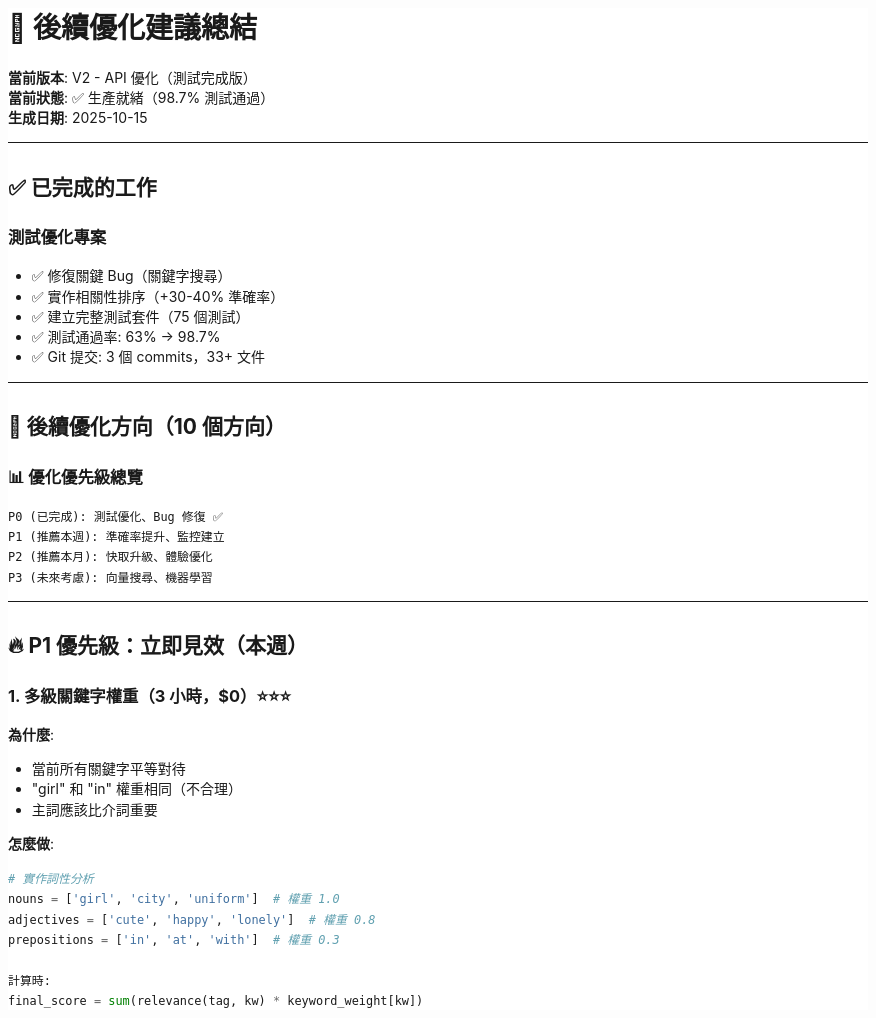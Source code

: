 # 🎯 後續優化建議總結

**當前版本**: V2 - API 優化（測試完成版）  
**當前狀態**: ✅ 生產就緒（98.7% 測試通過）  
**生成日期**: 2025-10-15

---

## ✅ 已完成的工作

### 測試優化專案
- ✅ 修復關鍵 Bug（關鍵字搜尋）
- ✅ 實作相關性排序（+30-40% 準確率）
- ✅ 建立完整測試套件（75 個測試）
- ✅ 測試通過率: 63% → 98.7%
- ✅ Git 提交: 3 個 commits，33+ 文件

---

## 🚀 後續優化方向（10 個方向）

### 📊 優化優先級總覽

```
P0 (已完成): 測試優化、Bug 修復 ✅
P1 (推薦本週): 準確率提升、監控建立
P2 (推薦本月): 快取升級、體驗優化
P3 (未來考慮): 向量搜尋、機器學習
```

---

## 🔥 P1 優先級：立即見效（本週）

### 1. 多級關鍵字權重（3 小時，$0）⭐⭐⭐

**為什麼**: 
- 當前所有關鍵字平等對待
- "girl" 和 "in" 權重相同（不合理）
- 主詞應該比介詞重要

**怎麼做**:
```python
# 實作詞性分析
nouns = ['girl', 'city', 'uniform']  # 權重 1.0
adjectives = ['cute', 'happy', 'lonely']  # 權重 0.8
prepositions = ['in', 'at', 'with']  # 權重 0.3

計算時:
final_score = sum(relevance(tag, kw) * keyword_weight[kw])
```
